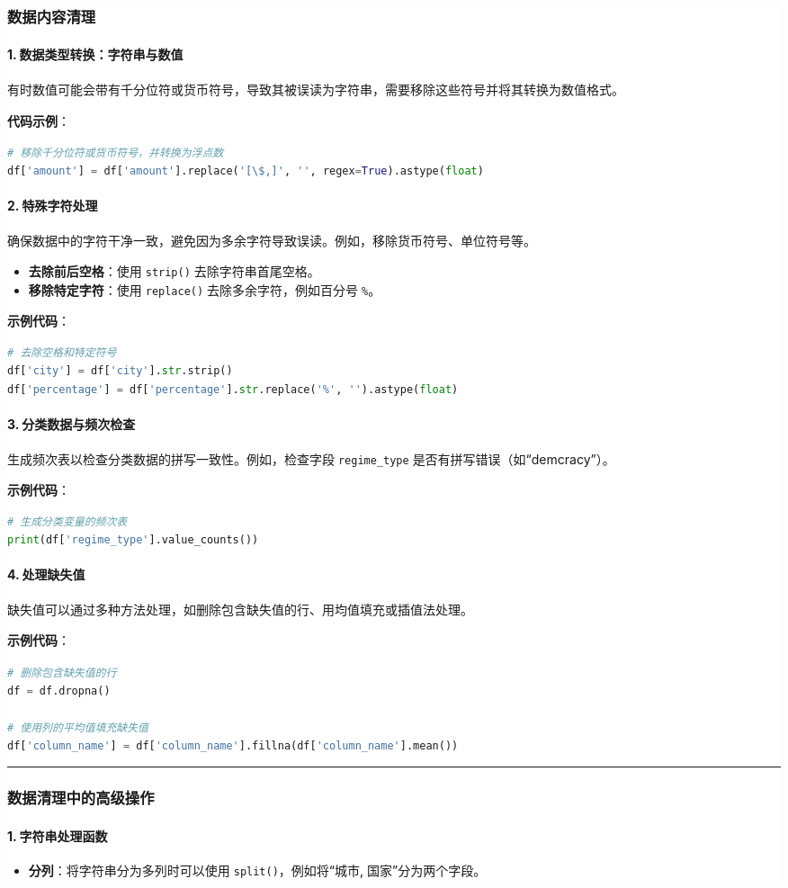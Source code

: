 
### 数据内容清理

#### 1. 数据类型转换：字符串与数值

有时数值可能会带有千分位符或货币符号，导致其被误读为字符串，需要移除这些符号并将其转换为数值格式。

**代码示例**：
```python
# 移除千分位符或货币符号，并转换为浮点数
df['amount'] = df['amount'].replace('[\$,]', '', regex=True).astype(float)
```

#### 2. 特殊字符处理

确保数据中的字符干净一致，避免因为多余字符导致误读。例如，移除货币符号、单位符号等。

- **去除前后空格**：使用 `strip()` 去除字符串首尾空格。
- **移除特定字符**：使用 `replace()` 去除多余字符，例如百分号 `%`。

**示例代码**：
```python
# 去除空格和特定符号
df['city'] = df['city'].str.strip()
df['percentage'] = df['percentage'].str.replace('%', '').astype(float)
```

#### 3. 分类数据与频次检查

生成频次表以检查分类数据的拼写一致性。例如，检查字段 `regime_type` 是否有拼写错误（如“demcracy”）。

**示例代码**：
```python
# 生成分类变量的频次表
print(df['regime_type'].value_counts())
```

#### 4. 处理缺失值

缺失值可以通过多种方法处理，如删除包含缺失值的行、用均值填充或插值法处理。

**示例代码**：
```python
# 删除包含缺失值的行
df = df.dropna()

# 使用列的平均值填充缺失值
df['column_name'] = df['column_name'].fillna(df['column_name'].mean())
```

---

### 数据清理中的高级操作

#### 1. 字符串处理函数

- **分列**：将字符串分为多列时可以使用 `split()`，例如将“城市, 国家”分为两个字段。
